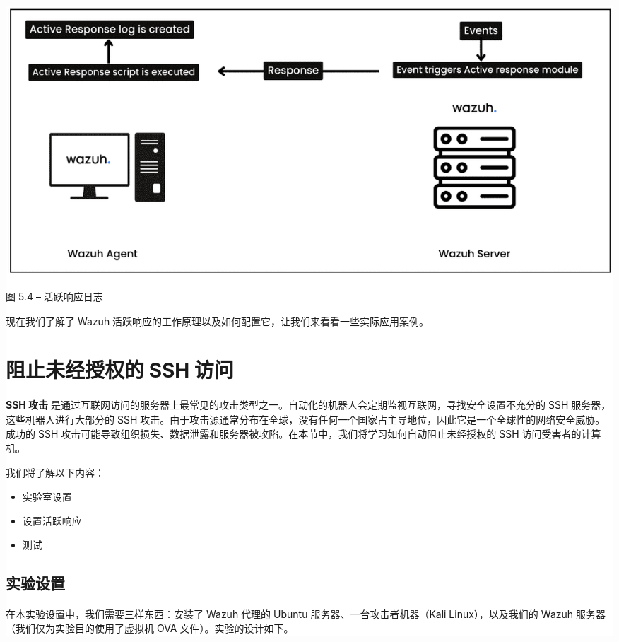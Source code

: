 ![图 5.4 – 活跃响应日志](img/B19549_5_04.jpg)

图 5.4 – 活跃响应日志

现在我们了解了 Wazuh 活跃响应的工作原理以及如何配置它，让我们来看看一些实际应用案例。

# 阻止未经授权的 SSH 访问

**SSH 攻击** 是通过互联网访问的服务器上最常见的攻击类型之一。自动化的机器人会定期监视互联网，寻找安全设置不充分的 SSH 服务器，这些机器人进行大部分的 SSH 攻击。由于攻击源通常分布在全球，没有任何一个国家占主导地位，因此它是一个全球性的网络安全威胁。成功的 SSH 攻击可能导致组织损失、数据泄露和服务器被攻陷。在本节中，我们将学习如何自动阻止未经授权的 SSH 访问受害者的计算机。

我们将了解以下内容：

+   实验室设置

+   设置活跃响应

+   测试

## 实验设置

在本实验设置中，我们需要三样东西：安装了 Wazuh 代理的 Ubuntu 服务器、一台攻击者机器（Kali Linux），以及我们的 Wazuh 服务器（我们仅为实验目的使用了虚拟机 OVA 文件）。实验的设计如下。
